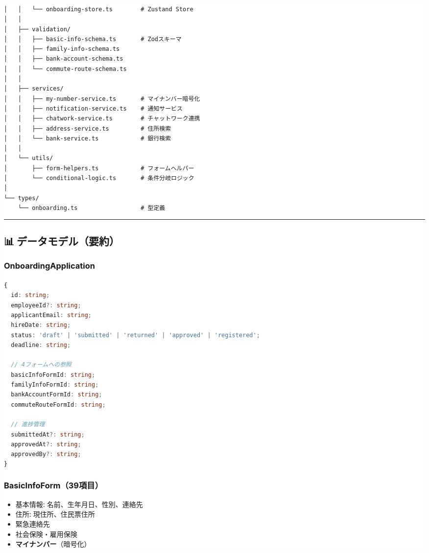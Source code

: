 ```
│   │   └── onboarding-store.ts        # Zustand Store
│   │
│   ├── validation/
│   │   ├── basic-info-schema.ts       # Zodスキーマ
│   │   ├── family-info-schema.ts
│   │   ├── bank-account-schema.ts
│   │   └── commute-route-schema.ts
│   │
│   ├── services/
│   │   ├── my-number-service.ts       # マイナンバー暗号化
│   │   ├── notification-service.ts    # 通知サービス
│   │   ├── chatwork-service.ts        # チャットワーク連携
│   │   ├── address-service.ts         # 住所検索
│   │   └── bank-service.ts            # 銀行検索
│   │
│   └── utils/
│       ├── form-helpers.ts            # フォームヘルパー
│       └── conditional-logic.ts       # 条件分岐ロジック
│
└── types/
    └── onboarding.ts                  # 型定義
```

---

## 📊 データモデル（要約）

### OnboardingApplication
```typescript
{
  id: string;
  employeeId?: string;
  applicantEmail: string;
  hireDate: string;
  status: 'draft' | 'submitted' | 'returned' | 'approved' | 'registered';
  deadline: string;

  // 4フォームへの参照
  basicInfoFormId: string;
  familyInfoFormId: string;
  bankAccountFormId: string;
  commuteRouteFormId: string;

  // 進捗管理
  submittedAt?: string;
  approvedAt?: string;
  approvedBy?: string;
}
```

### BasicInfoForm（39項目）
- 基本情報: 名前、生年月日、性別、連絡先
- 住所: 現住所、住民票住所
- 緊急連絡先
- 社会保険・雇用保険
- **マイナンバー**（暗号化）
